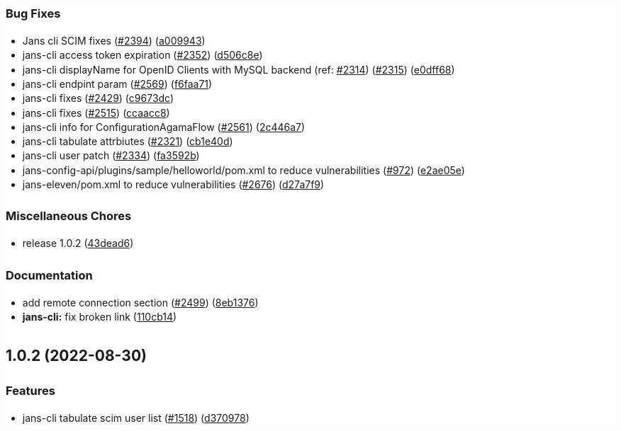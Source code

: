
### Bug Fixes

* Jans cli SCIM fixes ([#2394](https://github.com/JanssenProject/jans/issues/2394)) ([a009943](https://github.com/JanssenProject/jans/commit/a009943847238f2d115f794a21b5e229c851db5e))
* jans-cli access token expiration ([#2352](https://github.com/JanssenProject/jans/issues/2352)) ([d506c8e](https://github.com/JanssenProject/jans/commit/d506c8e8960fbc899e3ad1072ccaa40e0713720a))
* jans-cli displayName for OpenID Clients with MySQL backend (ref: [#2314](https://github.com/JanssenProject/jans/issues/2314)) ([#2315](https://github.com/JanssenProject/jans/issues/2315)) ([e0dff68](https://github.com/JanssenProject/jans/commit/e0dff68524102aa78252725f6de4620bee944a29))
* jans-cli endpint param ([#2569](https://github.com/JanssenProject/jans/issues/2569)) ([f6faa71](https://github.com/JanssenProject/jans/commit/f6faa71b4c4803f42785f968c3cfef5d1c59affe))
* jans-cli fixes ([#2429](https://github.com/JanssenProject/jans/issues/2429)) ([c9673dc](https://github.com/JanssenProject/jans/commit/c9673dc12ab4f49fb4107b3695efebbf5b1652bd))
* jans-cli fixes ([#2515](https://github.com/JanssenProject/jans/issues/2515)) ([ccaacc8](https://github.com/JanssenProject/jans/commit/ccaacc8ae564e8f2ef5fd91134bc1c6512634bd5))
* jans-cli info for ConfigurationAgamaFlow ([#2561](https://github.com/JanssenProject/jans/issues/2561)) ([2c446a7](https://github.com/JanssenProject/jans/commit/2c446a7ce64407274e35639dda7e9a48f926988b))
* jans-cli tabulate attrbiutes ([#2321](https://github.com/JanssenProject/jans/issues/2321)) ([cb1e40d](https://github.com/JanssenProject/jans/commit/cb1e40d727bd652c71681509972097be5fae9b54))
* jans-cli user patch ([#2334](https://github.com/JanssenProject/jans/issues/2334)) ([fa3592b](https://github.com/JanssenProject/jans/commit/fa3592bbf76872a95524ec6bf9e2d24796d3f6e5))
* jans-config-api/plugins/sample/helloworld/pom.xml to reduce vulnerabilities ([#972](https://github.com/JanssenProject/jans/issues/972)) ([e2ae05e](https://github.com/JanssenProject/jans/commit/e2ae05e5515dd85a95c0a8520de57f673aba7918))
* jans-eleven/pom.xml to reduce vulnerabilities ([#2676](https://github.com/JanssenProject/jans/issues/2676)) ([d27a7f9](https://github.com/JanssenProject/jans/commit/d27a7f99f22cb8f4bd445a3400224a38cb91eedc))


### Miscellaneous Chores

* release 1.0.2 ([43dead6](https://github.com/JanssenProject/jans/commit/43dead615f3508ca393c330c2db27a8fb9d1017a))


### Documentation

* add remote connection section ([#2499](https://github.com/JanssenProject/jans/issues/2499)) ([8eb1376](https://github.com/JanssenProject/jans/commit/8eb1376a9216a170e65d428ad0d3fa9f7f320c2f))
* **jans-cli:** fix broken link ([110cb14](https://github.com/JanssenProject/jans/commit/110cb14894be2171a8c1535954a99031082402f9))

## 1.0.2 (2022-08-30)


### Features

* jans-cli tabulate scim user list ([#1518](https://github.com/JanssenProject/jans/issues/1518)) ([d370978](https://github.com/JanssenProject/jans/commit/d370978fcdad6e6a4027af1bb2610de3513653ba))

